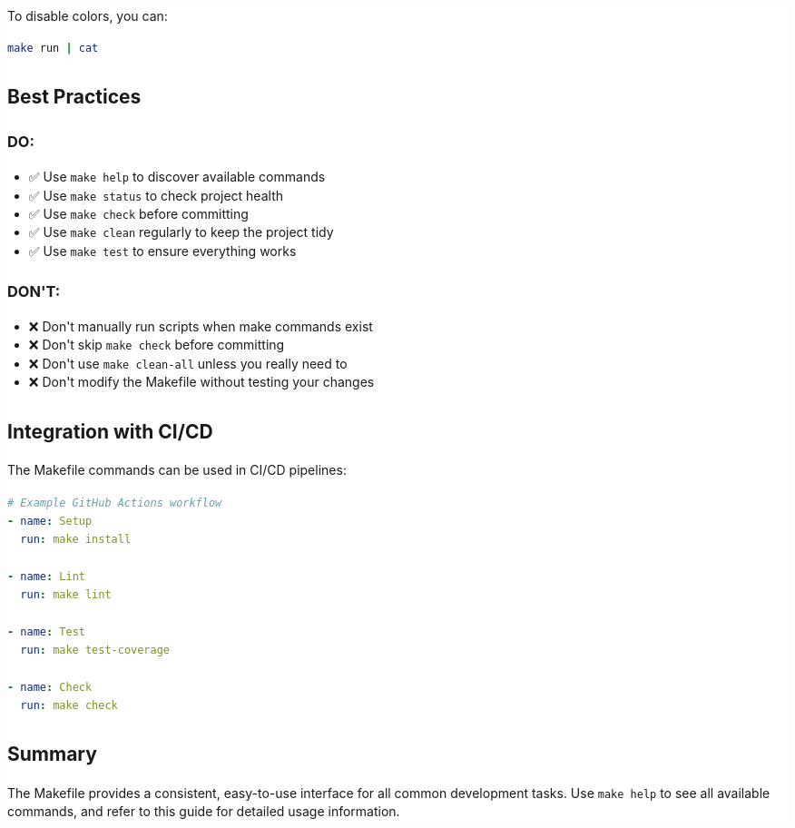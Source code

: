To disable colors, you can:
```bash
make run | cat
```

## Best Practices

### DO:
- ✅ Use `make help` to discover available commands
- ✅ Use `make status` to check project health
- ✅ Use `make check` before committing
- ✅ Use `make clean` regularly to keep the project tidy
- ✅ Use `make test` to ensure everything works

### DON'T:
- ❌ Don't manually run scripts when make commands exist
- ❌ Don't skip `make check` before committing
- ❌ Don't use `make clean-all` unless you really need to
- ❌ Don't modify the Makefile without testing your changes

## Integration with CI/CD

The Makefile commands can be used in CI/CD pipelines:

```yaml
# Example GitHub Actions workflow
- name: Setup
  run: make install

- name: Lint
  run: make lint

- name: Test
  run: make test-coverage

- name: Check
  run: make check
```

## Summary

The Makefile provides a consistent, easy-to-use interface for all common development tasks. Use `make help` to see all available commands, and refer to this guide for detailed usage information.
